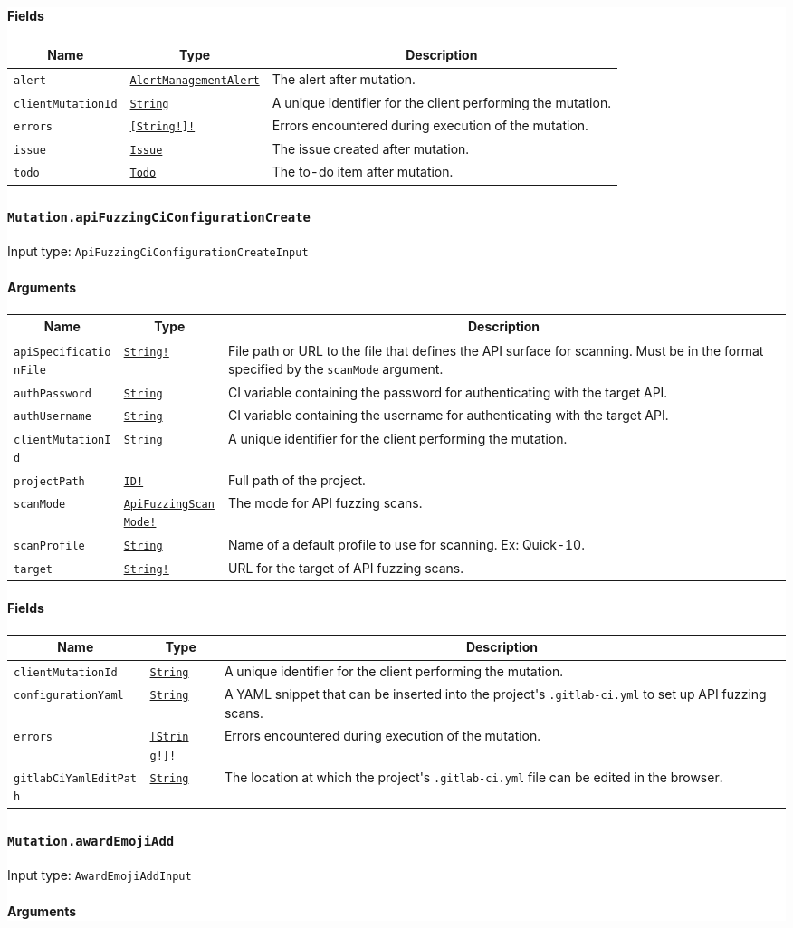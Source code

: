 #### Fields

| Name | Type | Description |
| ---- | ---- | ----------- |
| <a id="mutationalerttodocreatealert"></a>`alert` | [`AlertManagementAlert`](#alertmanagementalert) | The alert after mutation. |
| <a id="mutationalerttodocreateclientmutationid"></a>`clientMutationId` | [`String`](#string) | A unique identifier for the client performing the mutation. |
| <a id="mutationalerttodocreateerrors"></a>`errors` | [`[String!]!`](#string) | Errors encountered during execution of the mutation. |
| <a id="mutationalerttodocreateissue"></a>`issue` | [`Issue`](#issue) | The issue created after mutation. |
| <a id="mutationalerttodocreatetodo"></a>`todo` | [`Todo`](#todo) | The to-do item after mutation. |

### `Mutation.apiFuzzingCiConfigurationCreate`

Input type: `ApiFuzzingCiConfigurationCreateInput`

#### Arguments

| Name | Type | Description |
| ---- | ---- | ----------- |
| <a id="mutationapifuzzingciconfigurationcreateapispecificationfile"></a>`apiSpecificationFile` | [`String!`](#string) | File path or URL to the file that defines the API surface for scanning. Must be in the format specified by the `scanMode` argument. |
| <a id="mutationapifuzzingciconfigurationcreateauthpassword"></a>`authPassword` | [`String`](#string) | CI variable containing the password for authenticating with the target API. |
| <a id="mutationapifuzzingciconfigurationcreateauthusername"></a>`authUsername` | [`String`](#string) | CI variable containing the username for authenticating with the target API. |
| <a id="mutationapifuzzingciconfigurationcreateclientmutationid"></a>`clientMutationId` | [`String`](#string) | A unique identifier for the client performing the mutation. |
| <a id="mutationapifuzzingciconfigurationcreateprojectpath"></a>`projectPath` | [`ID!`](#id) | Full path of the project. |
| <a id="mutationapifuzzingciconfigurationcreatescanmode"></a>`scanMode` | [`ApiFuzzingScanMode!`](#apifuzzingscanmode) | The mode for API fuzzing scans. |
| <a id="mutationapifuzzingciconfigurationcreatescanprofile"></a>`scanProfile` | [`String`](#string) | Name of a default profile to use for scanning. Ex: Quick-10. |
| <a id="mutationapifuzzingciconfigurationcreatetarget"></a>`target` | [`String!`](#string) | URL for the target of API fuzzing scans. |

#### Fields

| Name | Type | Description |
| ---- | ---- | ----------- |
| <a id="mutationapifuzzingciconfigurationcreateclientmutationid"></a>`clientMutationId` | [`String`](#string) | A unique identifier for the client performing the mutation. |
| <a id="mutationapifuzzingciconfigurationcreateconfigurationyaml"></a>`configurationYaml` | [`String`](#string) | A YAML snippet that can be inserted into the project's `.gitlab-ci.yml` to set up API fuzzing scans. |
| <a id="mutationapifuzzingciconfigurationcreateerrors"></a>`errors` | [`[String!]!`](#string) | Errors encountered during execution of the mutation. |
| <a id="mutationapifuzzingciconfigurationcreategitlabciyamleditpath"></a>`gitlabCiYamlEditPath` | [`String`](#string) | The location at which the project's `.gitlab-ci.yml` file can be edited in the browser. |

### `Mutation.awardEmojiAdd`

Input type: `AwardEmojiAddInput`

#### Arguments
